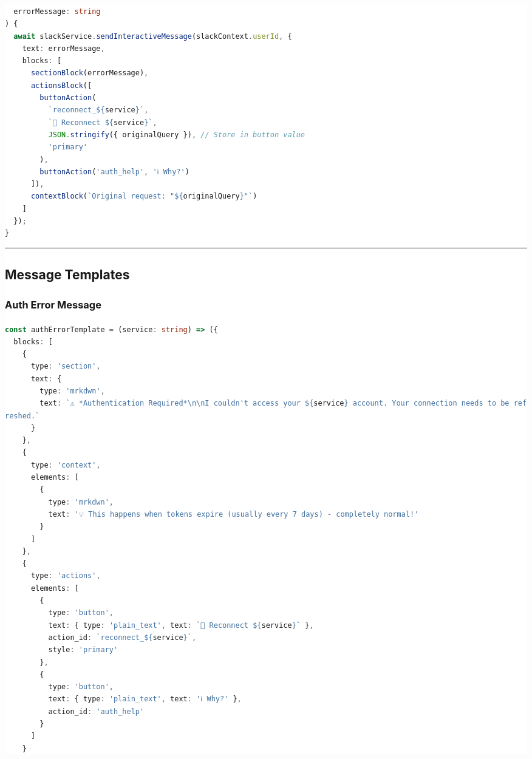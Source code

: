 ```typescript
  errorMessage: string
) {
  await slackService.sendInteractiveMessage(slackContext.userId, {
    text: errorMessage,
    blocks: [
      sectionBlock(errorMessage),
      actionsBlock([
        buttonAction(
          `reconnect_${service}`,
          `🔄 Reconnect ${service}`,
          JSON.stringify({ originalQuery }), // Store in button value
          'primary'
        ),
        buttonAction('auth_help', 'ℹ️ Why?')
      ]),
      contextBlock(`Original request: "${originalQuery}"`)
    ]
  });
}
```

---

## Message Templates

### Auth Error Message
```typescript
const authErrorTemplate = (service: string) => ({
  blocks: [
    {
      type: 'section',
      text: {
        type: 'mrkdwn',
        text: `⚠️ *Authentication Required*\n\nI couldn't access your ${service} account. Your connection needs to be refreshed.`
      }
    },
    {
      type: 'context',
      elements: [
        {
          type: 'mrkdwn',
          text: '💡 This happens when tokens expire (usually every 7 days) - completely normal!'
        }
      ]
    },
    {
      type: 'actions',
      elements: [
        {
          type: 'button',
          text: { type: 'plain_text', text: `🔄 Reconnect ${service}` },
          action_id: `reconnect_${service}`,
          style: 'primary'
        },
        {
          type: 'button',
          text: { type: 'plain_text', text: 'ℹ️ Why?' },
          action_id: 'auth_help'
        }
      ]
    }
```